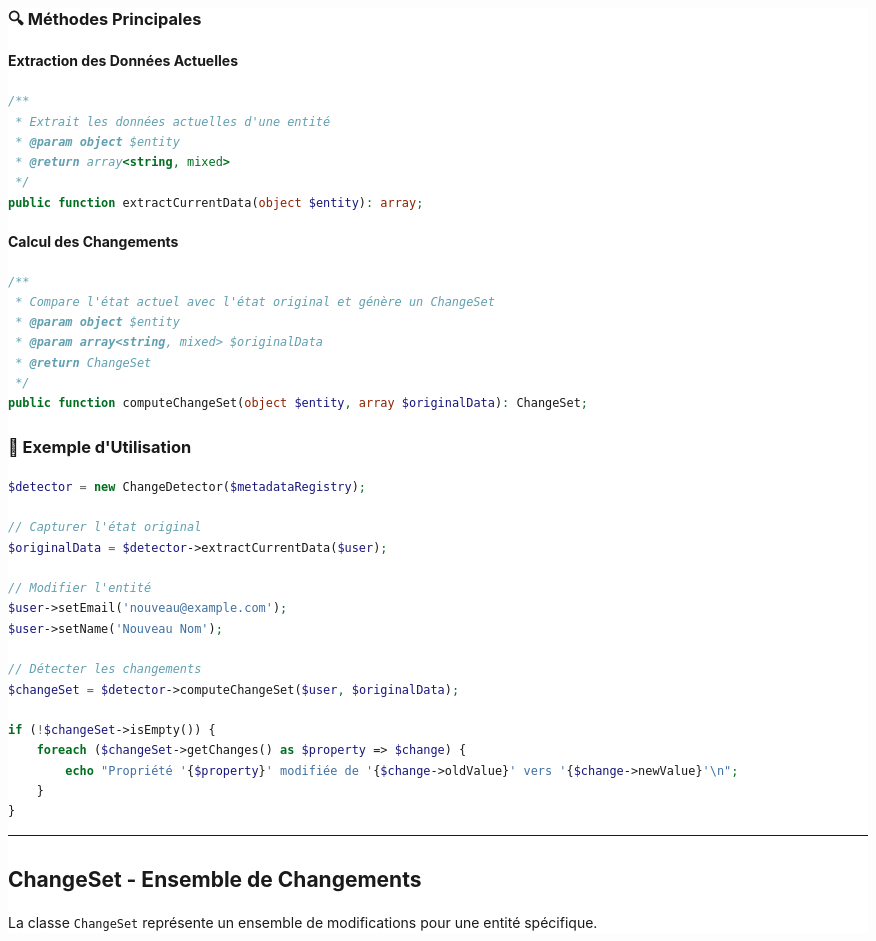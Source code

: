 ### 🔍 Méthodes Principales

#### Extraction des Données Actuelles

```php
/**
 * Extrait les données actuelles d'une entité
 * @param object $entity
 * @return array<string, mixed>
 */
public function extractCurrentData(object $entity): array;
```

#### Calcul des Changements

```php
/**
 * Compare l'état actuel avec l'état original et génère un ChangeSet
 * @param object $entity
 * @param array<string, mixed> $originalData
 * @return ChangeSet
 */
public function computeChangeSet(object $entity, array $originalData): ChangeSet;
```

### 📝 Exemple d'Utilisation

```php
$detector = new ChangeDetector($metadataRegistry);

// Capturer l'état original
$originalData = $detector->extractCurrentData($user);

// Modifier l'entité
$user->setEmail('nouveau@example.com');
$user->setName('Nouveau Nom');

// Détecter les changements
$changeSet = $detector->computeChangeSet($user, $originalData);

if (!$changeSet->isEmpty()) {
    foreach ($changeSet->getChanges() as $property => $change) {
        echo "Propriété '{$property}' modifiée de '{$change->oldValue}' vers '{$change->newValue}'\n";
    }
}
```

---

## ChangeSet - Ensemble de Changements

La classe `ChangeSet` représente un ensemble de modifications pour une entité spécifique.
